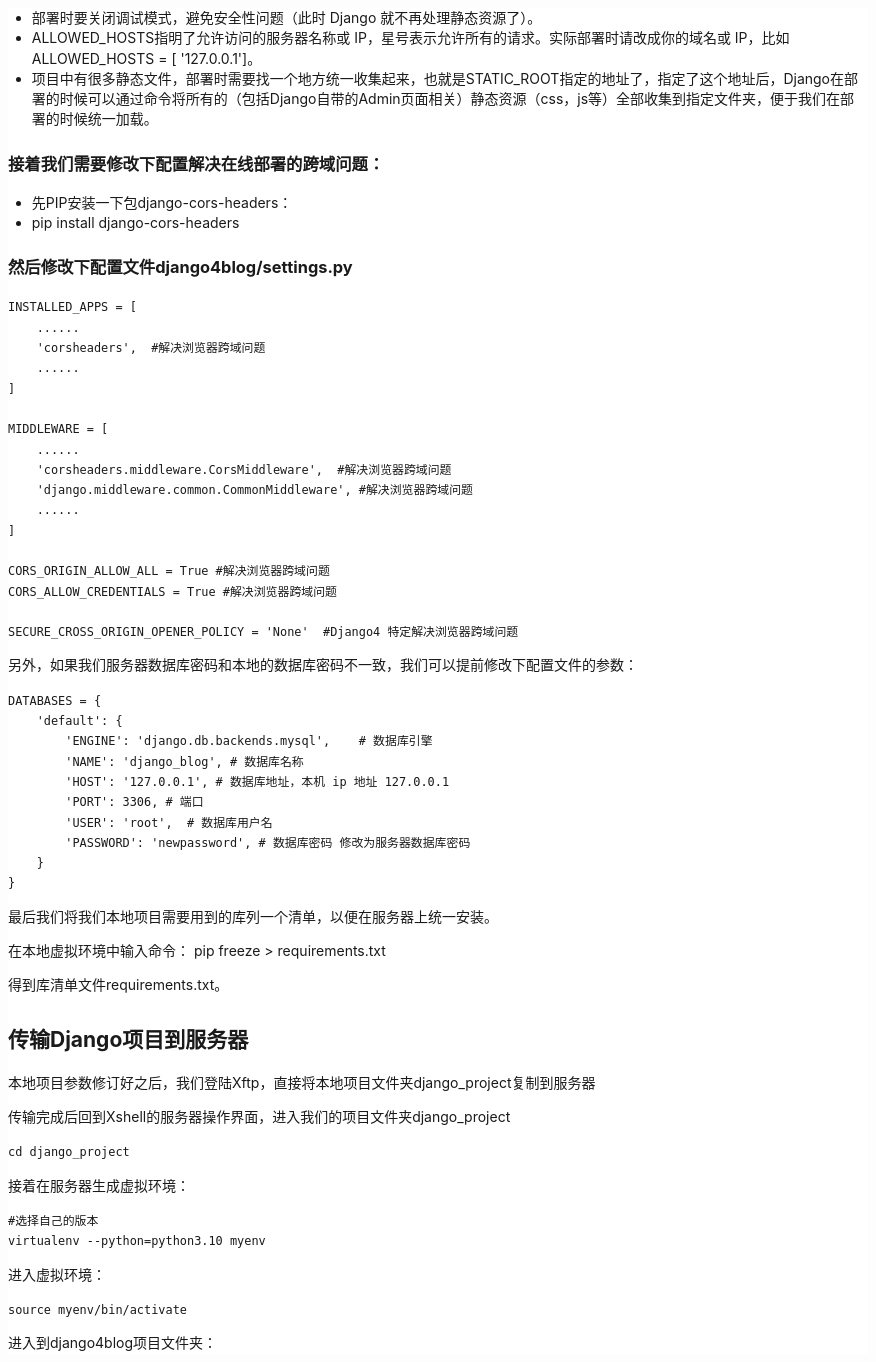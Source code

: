 * 部署时要关闭调试模式，避免安全性问题（此时 Django 就不再处理静态资源了）。
* ALLOWED_HOSTS指明了允许访问的服务器名称或 IP，星号表示允许所有的请求。实际部署时请改成你的域名或 IP，比如ALLOWED_HOSTS = [ '127.0.0.1']。
* 项目中有很多静态文件，部署时需要找一个地方统一收集起来，也就是STATIC_ROOT指定的地址了，指定了这个地址后，Django在部署的时候可以通过命令将所有的（包括Django自带的Admin页面相关）静态资源（css，js等）全部收集到指定文件夹，便于我们在部署的时候统一加载。

### 接着我们需要修改下配置解决在线部署的跨域问题：
* 先PIP安装一下包django-cors-headers：
* pip install django-cors-headers

### 然后修改下配置文件django4blog/settings.py
```gantt
INSTALLED_APPS = [
    ......
    'corsheaders',  #解决浏览器跨域问题
    ......
]
 
MIDDLEWARE = [
    ......
    'corsheaders.middleware.CorsMiddleware',  #解决浏览器跨域问题
    'django.middleware.common.CommonMiddleware', #解决浏览器跨域问题
    ......
]
 
CORS_ORIGIN_ALLOW_ALL = True #解决浏览器跨域问题
CORS_ALLOW_CREDENTIALS = True #解决浏览器跨域问题
 
SECURE_CROSS_ORIGIN_OPENER_POLICY = 'None'  #Django4 特定解决浏览器跨域问题
```
另外，如果我们服务器数据库密码和本地的数据库密码不一致，我们可以提前修改下配置文件的参数：
```gantt
DATABASES = {
    'default': {
        'ENGINE': 'django.db.backends.mysql',    # 数据库引擎
        'NAME': 'django_blog', # 数据库名称
        'HOST': '127.0.0.1', # 数据库地址，本机 ip 地址 127.0.0.1
        'PORT': 3306, # 端口
        'USER': 'root',  # 数据库用户名
        'PASSWORD': 'newpassword', # 数据库密码 修改为服务器数据库密码
    }
}
```
最后我们将我们本地项目需要用到的库列一个清单，以便在服务器上统一安装。

在本地虚拟环境中输入命令： pip freeze > requirements.txt

得到库清单文件requirements.txt。

## 传输Django项目到服务器
本地项目参数修订好之后，我们登陆Xftp，直接将本地项目文件夹django_project复制到服务器

传输完成后回到Xshell的服务器操作界面，进入我们的项目文件夹django_project
```
cd django_project
```
接着在服务器生成虚拟环境：
```
#选择自己的版本
virtualenv --python=python3.10 myenv
```
进入虚拟环境：
```
source myenv/bin/activate
```
进入到django4blog项目文件夹：
```
```